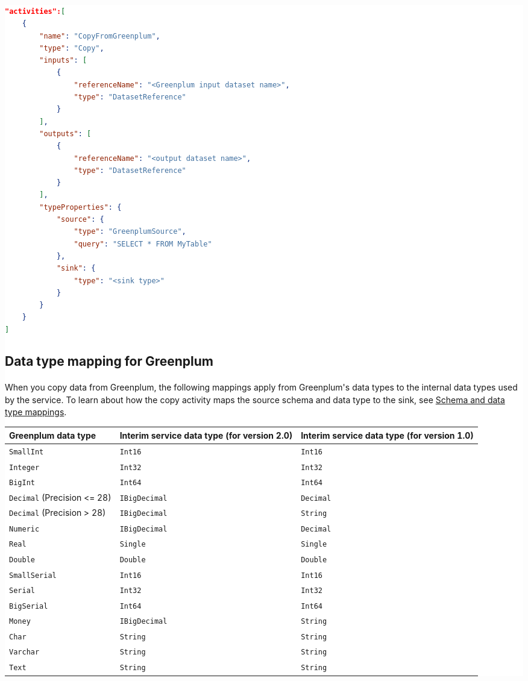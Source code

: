 ```json
"activities":[
    {
        "name": "CopyFromGreenplum",
        "type": "Copy",
        "inputs": [
            {
                "referenceName": "<Greenplum input dataset name>",
                "type": "DatasetReference"
            }
        ],
        "outputs": [
            {
                "referenceName": "<output dataset name>",
                "type": "DatasetReference"
            }
        ],
        "typeProperties": {
            "source": {
                "type": "GreenplumSource",
                "query": "SELECT * FROM MyTable"
            },
            "sink": {
                "type": "<sink type>"
            }
        }
    }
]
```

## Data type mapping for Greenplum

When you copy data from Greenplum, the following mappings apply from Greenplum's data types to the internal data types used by the service. To learn about how the copy activity maps the source schema and data type to the sink, see [Schema and data type mappings](copy-activity-schema-and-type-mapping.md).

|Greenplum data type | Interim service data type (for version 2.0) | Interim service data type (for version 1.0) |
|:---|:---|:---|
|`SmallInt`|`Int16`|`Int16`|
|`Integer`|`Int32`|`Int32`|
|`BigInt`|`Int64`|`Int64`|
|`Decimal` (Precision <= 28)|`IBigDecimal`|`Decimal`|
|`Decimal` (Precision > 28)|`IBigDecimal` |`String`|
|`Numeric`|`IBigDecimal`|`Decimal`|
|`Real`|`Single`|`Single`|
|`Double`|`Double`|`Double`|
|`SmallSerial`|`Int16`|`Int16`|
|`Serial`|`Int32`|`Int32`|
|`BigSerial`|`Int64`|`Int64`|
|`Money`|`IBigDecimal`|`String`|
|`Char`|`String`|`String`|
|`Varchar`|`String`|`String`|
|`Text`|`String`|`String`|